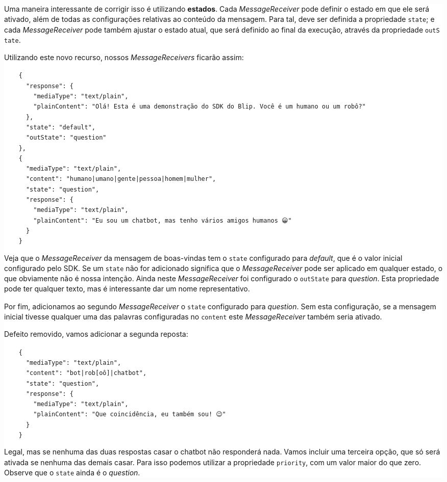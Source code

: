 Uma maneira interessante de corrigir isso é utilizando **estados**. Cada *MessageReceiver* pode definir o estado em que ele será ativado, além de todas as configurações relativas ao conteúdo da mensagem.
Para tal, deve ser definida a propriedade `state`; e cada *MessageReceiver* pode também ajustar o estado atual, que será definido ao final da execução, através da propriedade `outState`.

Utilizando este novo recurso, nossos *MessageReceivers* ficarão assim:

```
    {
      "response": {
        "mediaType": "text/plain",
        "plainContent": "Olá! Esta é uma demonstração do SDK do Blip. Você é um humano ou um robô?"
      },
      "state": "default",
      "outState": "question"
    },
    {
      "mediaType": "text/plain",
      "content": "humano|umano|gente|pessoa|homem|mulher",
      "state": "question",
      "response": {
        "mediaType": "text/plain",
        "plainContent": "Eu sou um chatbot, mas tenho vários amigos humanos 😀"
      }
    }
``` 

Veja que o *MessageReceiver* da mensagem de boas-vindas tem o `state` configurado para *default*, que é o valor inicial configurado pelo SDK. 
Se um `state` não for adicionado significa que o *MessageReceiver* pode ser aplicado em qualquer estado, o que obviamente não é nossa intenção.
Ainda neste *MessageReceiver* foi configurado o `outState` para *question*. Esta propriedade pode ter qualquer texto, mas é interessante dar um nome 
representativo.

Por fim, adicionamos ao segundo *MessageReceiver* o `state` configurado para *question*. Sem esta configuração, se a mensagem inicial tivesse qualquer
uma das palavras configuradas no `content` este *MessageReceiver* também seria ativado.

Defeito removido, vamos adicionar a segunda reposta:

```
    {
      "mediaType": "text/plain",
      "content": "bot|rob[oô]|chatbot",
      "state": "question",
      "response": {
        "mediaType": "text/plain",
        "plainContent": "Que coincidência, eu também sou! 😉"
      }
    }
``` 

Legal, mas se nenhuma das duas respostas casar o chatbot não responderá nada. Vamos incluir uma terceira opção, que só será ativada se nenhuma das demais casar.
Para isso podemos utilizar a propriedade `priority`, com um valor maior do que zero. Observe que o `state` ainda é o *question*.
